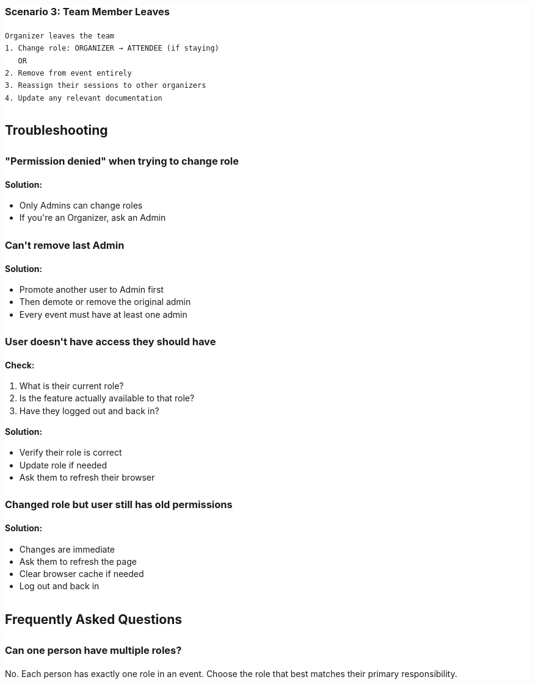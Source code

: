 ### Scenario 3: Team Member Leaves

```
Organizer leaves the team
1. Change role: ORGANIZER → ATTENDEE (if staying)
   OR
2. Remove from event entirely
3. Reassign their sessions to other organizers
4. Update any relevant documentation
```

## Troubleshooting

### "Permission denied" when trying to change role

**Solution:**
- Only Admins can change roles
- If you're an Organizer, ask an Admin

### Can't remove last Admin

**Solution:**
- Promote another user to Admin first
- Then demote or remove the original admin
- Every event must have at least one admin

### User doesn't have access they should have

**Check:**
1. What is their current role?
2. Is the feature actually available to that role?
3. Have they logged out and back in?

**Solution:**
- Verify their role is correct
- Update role if needed
- Ask them to refresh their browser

### Changed role but user still has old permissions

**Solution:**
- Changes are immediate
- Ask them to refresh the page
- Clear browser cache if needed
- Log out and back in

## Frequently Asked Questions

### Can one person have multiple roles?

No. Each person has exactly one role in an event. Choose the role that best matches their primary responsibility.
